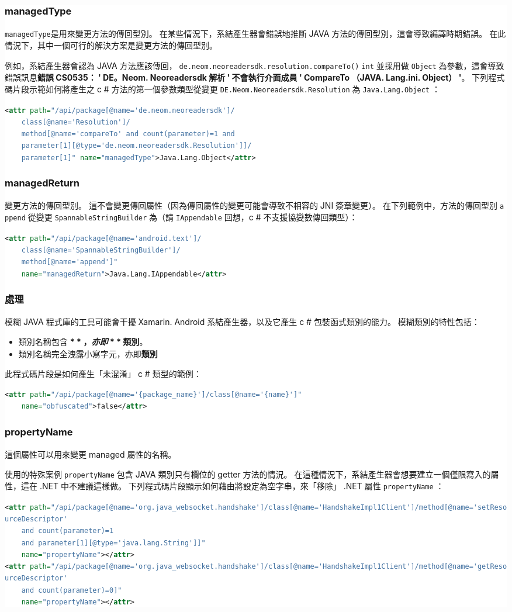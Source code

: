 ### <a name="managedtype"></a>managedType

`managedType`是用來變更方法的傳回型別。 在某些情況下，系結產生器會錯誤地推斷 JAVA 方法的傳回型別，這會導致編譯時期錯誤。 在此情況下，其中一個可行的解決方案是變更方法的傳回型別。

例如，系結產生器會認為 JAVA 方法應該傳回， `de.neom.neoreadersdk.resolution.compareTo()` `int` 並採用做 `Object` 為參數，這會導致錯誤訊息**錯誤 CS0535： ' DE。Neom. Neoreadersdk 解析 ' 不會執行介面成員 ' CompareTo （JAVA. Lang.ini. Object） '**。 下列程式碼片段示範如何將產生之 c # 方法的第一個參數類型從變更 `DE.Neom.Neoreadersdk.Resolution` 為 `Java.Lang.Object` ： 

```xml
<attr path="/api/package[@name='de.neom.neoreadersdk']/
    class[@name='Resolution']/
    method[@name='compareTo' and count(parameter)=1 and
    parameter[1][@type='de.neom.neoreadersdk.Resolution']]/
    parameter[1]" name="managedType">Java.Lang.Object</attr> 
```

### <a name="managedreturn"></a>managedReturn

變更方法的傳回型別。 這不會變更傳回屬性（因為傳回屬性的變更可能會導致不相容的 JNI 簽章變更）。 在下列範例中，方法的傳回型別 `append` 從變更 `SpannableStringBuilder` 為（請 `IAppendable` 回想，c # 不支援協變數傳回類型）：

```xml
<attr path="/api/package[@name='android.text']/
    class[@name='SpannableStringBuilder']/
    method[@name='append']" 
    name="managedReturn">Java.Lang.IAppendable</attr>
```

### <a name="obfuscated"></a>處理

模糊 JAVA 程式庫的工具可能會干擾 Xamarin. Android 系結產生器，以及它產生 c # 包裝函式類別的能力。 模糊類別的特性包括： 

- 類別名稱包含 **$** ，亦即 **$ 類別**。
- 類別名稱完全洩露小寫字元，亦即**類別**

此程式碼片段是如何產生「未混淆」 c # 類型的範例：

```xml
<attr path="/api/package[@name='{package_name}']/class[@name='{name}']" 
    name="obfuscated">false</attr>
```

### <a name="propertyname"></a>propertyName

這個屬性可以用來變更 managed 屬性的名稱。

使用的特殊案例 `propertyName` 包含 JAVA 類別只有欄位的 getter 方法的情況。 在這種情況下，系結產生器會想要建立一個僅限寫入的屬性，這在 .NET 中不建議這樣做。 下列程式碼片段顯示如何藉由將設定為空字串，來「移除」 .NET 屬性 `propertyName` ：

```xml
<attr path="/api/package[@name='org.java_websocket.handshake']/class[@name='HandshakeImpl1Client']/method[@name='setResourceDescriptor' 
    and count(parameter)=1 
    and parameter[1][@type='java.lang.String']]" 
    name="propertyName"></attr>
<attr path="/api/package[@name='org.java_websocket.handshake']/class[@name='HandshakeImpl1Client']/method[@name='getResourceDescriptor' 
    and count(parameter)=0]" 
    name="propertyName"></attr>
```
